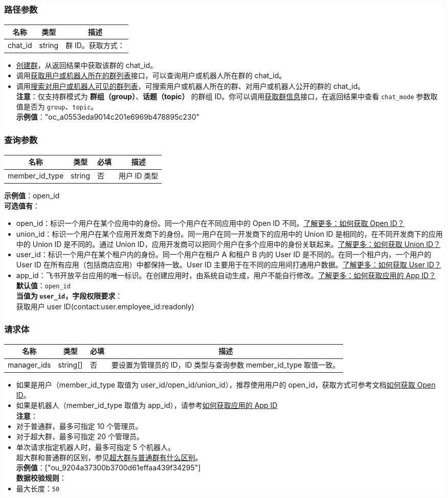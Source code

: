 ### 路径参数

名称 | 类型 | 描述
--- | --- | ---
chat_id | string | 群 ID。获取方式：  
- [创建群](https://open.feishu.cn/document/uAjLw4CM/ukTMukTMukTM/reference/im-v1/chat/create)，从返回结果中获取该群的 chat_id。  
- 调用[获取用户或机器人所在的群列表](https://open.feishu.cn/document/uAjLw4CM/ukTMukTMukTM/reference/im-v1/chat/list)接口，可以查询用户或机器人所在群的 chat_id。  
- 调用[搜索对用户或机器人可见的群列表](https://open.feishu.cn/document/uAjLw4CM/ukTMukTMukTM/reference/im-v1/chat/search)，可搜索用户或机器人所在的群、对用户或机器人公开的群的 chat_id。  
**注意**：仅支持群模式为 **群组（group）**、**话题（topic）** 的群组 ID。你可以调用[获取群信息](https://open.feishu.cn/document/uAjLw4CM/ukTMukTMukTM/reference/im-v1/chat/get)接口，在返回结果中查看 `chat_mode` 参数取值是否为 `group`、`topic`。  
**示例值**："oc_a0553eda9014c201e6969b478895c230"

### 查询参数

名称 | 类型 | 必填 | 描述
--- | --- | --- | ---
member_id_type | string | 否 | 用户 ID 类型  
**示例值**：open_id  
**可选值有**：  
- open_id：标识一个用户在某个应用中的身份。同一个用户在不同应用中的 Open ID 不同。[了解更多：如何获取 Open ID？](https://open.feishu.cn/document/uAjLw4CM/ugTN1YjL4UTN24CO1UjN/trouble-shooting/how-to-obtain-openid)  
- union_id：标识一个用户在某个应用开发商下的身份。同一用户在同一开发商下的应用中的 Union ID 是相同的，在不同开发商下的应用中的 Union ID 是不同的。通过 Union ID，应用开发商可以把同个用户在多个应用中的身份关联起来。[了解更多：如何获取 Union ID？](https://open.feishu.cn/document/uAjLw4CM/ugTN1YjL4UTN24CO1UjN/trouble-shooting/how-to-obtain-union-id)  
- user_id：标识一个用户在某个租户内的身份。同一个用户在租户 A 和租户 B 内的 User ID 是不同的。在同一个租户内，一个用户的 User ID 在所有应用（包括商店应用）中都保持一致。User ID 主要用于在不同的应用间打通用户数据。[了解更多：如何获取 User ID？](https://open.feishu.cn/document/uAjLw4CM/ugTN1YjL4UTN24CO1UjN/trouble-shooting/how-to-obtain-user-id)  
- app_id：飞书开放平台应用的唯一标识。在创建应用时，由系统自动生成，用户不能自行修改。[了解更多：如何获取应用的 App ID？](https://open.feishu.cn/document/uAjLw4CM/ugTN1YjL4UTN24CO1UjN/trouble-shooting/how-to-obtain-app-id)  
**默认值**：`open_id`  
**当值为 `user_id`，字段权限要求**：  
获取用户 user ID(contact:user.employee_id:readonly)

### 请求体

名称 | 类型 | 必填 | 描述
--- | --- | --- | ---
manager_ids | string\[\] | 否 | 要设置为管理员的 ID，ID 类型与查询参数 member_id_type 取值一致。  
- 如果是用户（member_id_type 取值为 user_id/open_id/union_id），推荐使用用户的 open_id，获取方式可参考文档[如何获取 Open ID](https://open.feishu.cn/document/uAjLw4CM/ugTN1YjL4UTN24CO1UjN/trouble-shooting/how-to-obtain-openid)。  
- 如果是机器人（member_id_type 取值为 app_id），请参考[如何获取应用的 App ID](https://open.feishu.cn/document/uAjLw4CM/ugTN1YjL4UTN24CO1UjN/trouble-shooting/how-to-obtain-app-id)  
**注意**：  
- 对于普通群，最多可指定 10 个管理员。  
- 对于超大群，最多可指定 20 个管理员。  
- 单次请求指定机器人时，最多可指定 5 个机器人。  
超大群和普通群的区别，参见[超大群与普通群有什么区别](https://www.feishu.cn/hc/zh-CN/articles/374791927841)。  
**示例值**：["ou_9204a37300b3700d61effaa439f34295"]  
**数据校验规则**：  
- 最大长度：`50`
